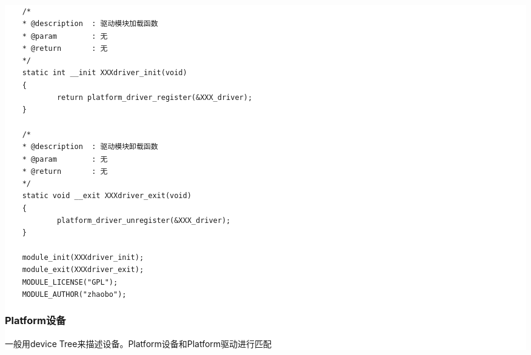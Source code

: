        /*
        * @description	: 驱动模块加载函数
        * @param 		: 无
        * @return 		: 无
        */
        static int __init XXXdriver_init(void)
        {
                return platform_driver_register(&XXX_driver);
        }

        /*
        * @description	: 驱动模块卸载函数
        * @param 		: 无
        * @return 		: 无
        */
        static void __exit XXXdriver_exit(void)
        {
                platform_driver_unregister(&XXX_driver);
        }

        module_init(XXXdriver_init);
        module_exit(XXXdriver_exit);
        MODULE_LICENSE("GPL");
        MODULE_AUTHOR("zhaobo");

### Platform设备  
一般用device Tree来描述设备。Platform设备和Platform驱动进行匹配



        




